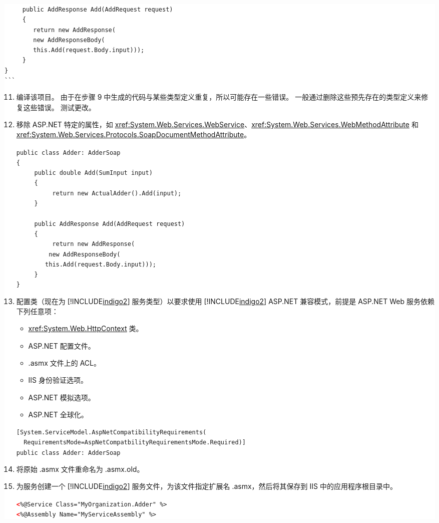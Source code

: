          public AddResponse Add(AddRequest request)  
         {  
            return new AddResponse(  
            new AddResponseBody(  
            this.Add(request.Body.input)));  
         }  
    }  
    ```  
  
11. 编译该项目。 由于在步骤 9 中生成的代码与某些类型定义重复，所以可能存在一些错误。 一般通过删除这些预先存在的类型定义来修复这些错误。 测试更改。  
  
12. 移除 ASP.NET 特定的属性，如 <xref:System.Web.Services.WebService>、<xref:System.Web.Services.WebMethodAttribute> 和 <xref:System.Web.Services.Protocols.SoapDocumentMethodAttribute>。  
  
    ```  
    public class Adder: AdderSoap  
    {  
         public double Add(SumInput input)  
         {  
              return new ActualAdder().Add(input);  
         }  
  
         public AddResponse Add(AddRequest request)  
         {  
              return new AddResponse(  
             new AddResponseBody(  
            this.Add(request.Body.input)));  
         }  
    }  
    ```  
  
13. 配置类（现在为 [!INCLUDE[indigo2](../../../../includes/indigo2-md.md)] 服务类型）以要求使用 [!INCLUDE[indigo2](../../../../includes/indigo2-md.md)] ASP.NET 兼容模式，前提是 ASP.NET Web 服务依赖下列任意项：  
  
    -   <xref:System.Web.HttpContext> 类。  
  
    -   ASP.NET 配置文件。  
  
    -   .asmx 文件上的 ACL。  
  
    -   IIS 身份验证选项。  
  
    -   ASP.NET 模拟选项。  
  
    -   ASP.NET 全球化。  
  
    ```  
    [System.ServiceModel.AspNetCompatibilityRequirements(  
      RequirementsMode=AspNetCompatbilityRequirementsMode.Required)]  
    public class Adder: AdderSoap  
    ```  
  
14. 将原始 .asmx 文件重命名为 .asmx.old。  
  
15. 为服务创建一个 [!INCLUDE[indigo2](../../../../includes/indigo2-md.md)] 服务文件，为该文件指定扩展名 .asmx，然后将其保存到 IIS 中的应用程序根目录中。  
  
    ```xml  
    <%@Service Class="MyOrganization.Adder" %>  
    <%@Assembly Name="MyServiceAssembly" %>   
    ```  
  
